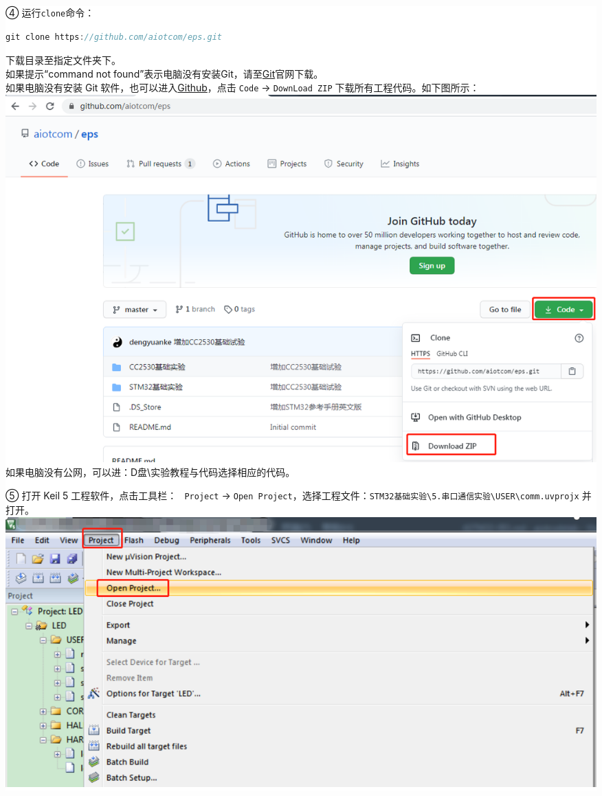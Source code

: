 


④ 运行`clone`命令：

```c
git clone https://github.com/aiotcom/eps.git
```
下载目录至指定文件夹下。  
如果提示“command not found”表示电脑没有安装Git，请至[Git](https://git-scm.com/downloads)官网下载。  
如果电脑没有安装 Git 软件，也可以进入[Github](https://github.com/aiotcom/eps)，点击 `Code` -> `DownLoad ZIP` 下载所有工程代码。如下图所示：  
![下载代码](/assets/STM32/47.jpg)  
如果电脑没有公网，可以进：D盘\实验教程与代码选择相应的代码。



⑤ 打开 Keil 5 工程软件，点击工具栏： ` Project` -> `Open Project`，选择工程文件：`STM32基础实验\5.串口通信实验\USER\comm.uvprojx` 并打开。  
![打开工程](/assets/STM32/39.jpg)  